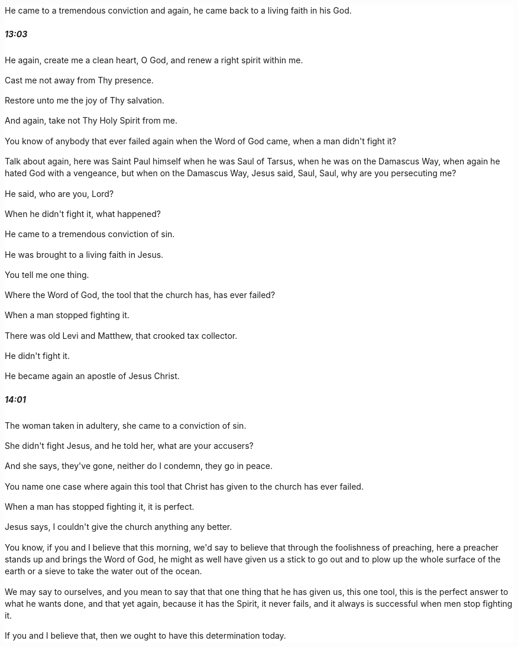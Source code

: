 He came to a tremendous conviction and again, he came back to a living faith in his God.

##### 13:03

He again, create me a clean heart, O God, and renew a right spirit within me.

Cast me not away from Thy presence.

Restore unto me the joy of Thy salvation.

And again, take not Thy Holy Spirit from me.

You know of anybody that ever failed again when the Word of God came, when a man didn't fight it?

Talk about again, here was Saint Paul himself when he was Saul of Tarsus, when he was on the Damascus Way, when again he hated God with a vengeance, but when on the Damascus Way, Jesus said, Saul, Saul, why are you persecuting me?

He said, who are you, Lord?

When he didn't fight it, what happened?

He came to a tremendous conviction of sin.

He was brought to a living faith in Jesus.

You tell me one thing.

Where the Word of God, the tool that the church has, has ever failed?

When a man stopped fighting it.

There was old Levi and Matthew, that crooked tax collector.

He didn't fight it.

He became again an apostle of Jesus Christ.

##### 14:01

The woman taken in adultery, she came to a conviction of sin.

She didn't fight Jesus, and he told her, what are your accusers?

And she says, they've gone, neither do I condemn, they go in peace.

You name one case where again this tool that Christ has given to the church has ever failed.

When a man has stopped fighting it, it is perfect.

Jesus says, I couldn't give the church anything any better.

You know, if you and I believe that this morning, we'd say to believe that through the foolishness of preaching, here a preacher stands up and brings the Word of God, he might as well have given us a stick to go out and to plow up the whole surface of the earth or a sieve to take the water out of the ocean.

We may say to ourselves, and you mean to say that that one thing that he has given us, this one tool, this is the perfect answer to what he wants done, and that yet again, because it has the Spirit, it never fails, and it always is successful when men stop fighting it.

If you and I believe that, then we ought to have this determination today.
